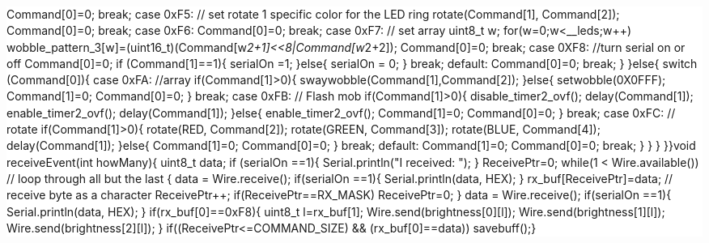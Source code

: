 Command[0]=0;                   break;              case 0xF5:  // set rotate 1 specific color for the LED ring                 rotate(Command[1], Command[2]);                 Command[0]=0;                   break;              case 0xF6:                  Command[0]=0;                   break;              case 0xF7:  // set array                    uint8_t w;                  for(w=0;w&lt;__leds;w++)                       wobble_pattern_3[w]=(uint16_t)(Command[w*2+1]&lt;&lt;8|Command[w*2+2]);                   Command[0]=0;                   break;              case 0XF8:     //turn serial on or off                  Command[0]=0;                   if (Command[1]==1){                     serialOn =1;                    }else{                      serialOn = 0;                   }                   break;              default:                    Command[0]=0;                   break;              }           }else{              switch (Command[0]){                case 0xFA:  //array                 if(Command[1]&gt;0){                       swaywobble(Command[1],Command[2]);                  }else{                      setwobble(0X0FFF);                      Command[1]=0;                       Command[0]=0;                   }                                   break;              case 0xFB:  // Flash mob                    if(Command[1]&gt;0){                       disable_timer2_ovf();                       delay(Command[1]);                      enable_timer2_ovf();                        delay(Command[1]);                  }else{                      enable_timer2_ovf();                        Command[1]=0;                       Command[0]=0;                   }                   break;              case 0xFC:  // rotate                   if(Command[1]&gt;0){                       rotate(RED, Command[2]);                        rotate(GREEN, Command[3]);                      rotate(BLUE, Command[4]);                       delay(Command[1]);                  }else{                      Command[1]=0;                       Command[0]=0;                   }                   break;              default:                    Command[1]=0;                   Command[0]=0;                   break;              }           }       }       }}void receiveEvent(int howMany){   uint8_t data;   if (serialOn ==1){      Serial.println(&quot;I received: &quot;); }   ReceivePtr=0;   while(1 &lt; Wire.available()) // loop through all but the last    {       data = Wire.receive();      if(serialOn ==1){           Serial.println(data, HEX);      }           rx_buf[ReceivePtr]=data; // receive byte as a character     ReceivePtr++;       if(ReceivePtr==RX_MASK)  ReceivePtr=0;  }   data = Wire.receive();  if(serialOn ==1){       Serial.println(data, HEX);  }   if(rx_buf[0]==0xF8){        uint8_t l=rx_buf[1];        Wire.send(brightness[0][l]);        Wire.send(brightness[1][l]);        Wire.send(brightness[2][l]);    }   if((ReceivePtr&lt;=COMMAND_SIZE) &amp;&amp; (rx_buf[0]==data)) savebuff();}</span></code></pre>
